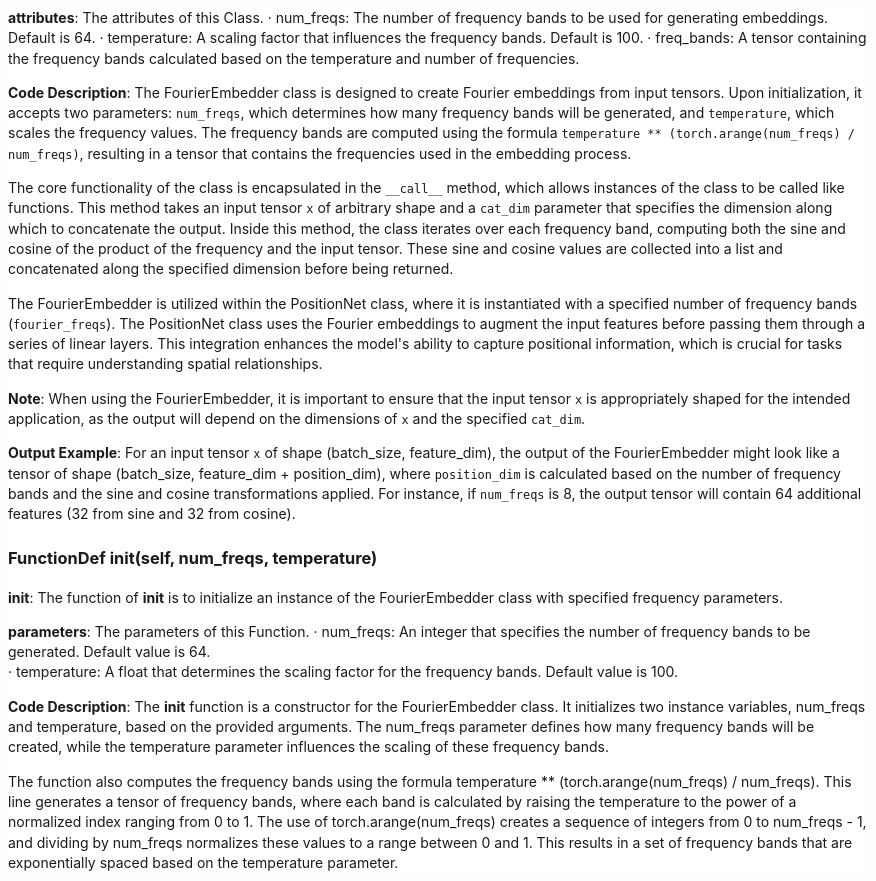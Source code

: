 **attributes**: The attributes of this Class.
· num_freqs: The number of frequency bands to be used for generating embeddings. Default is 64.
· temperature: A scaling factor that influences the frequency bands. Default is 100.
· freq_bands: A tensor containing the frequency bands calculated based on the temperature and number of frequencies.

**Code Description**: The FourierEmbedder class is designed to create Fourier embeddings from input tensors. Upon initialization, it accepts two parameters: `num_freqs`, which determines how many frequency bands will be generated, and `temperature`, which scales the frequency values. The frequency bands are computed using the formula `temperature ** (torch.arange(num_freqs) / num_freqs)`, resulting in a tensor that contains the frequencies used in the embedding process.

The core functionality of the class is encapsulated in the `__call__` method, which allows instances of the class to be called like functions. This method takes an input tensor `x` of arbitrary shape and a `cat_dim` parameter that specifies the dimension along which to concatenate the output. Inside this method, the class iterates over each frequency band, computing both the sine and cosine of the product of the frequency and the input tensor. These sine and cosine values are collected into a list and concatenated along the specified dimension before being returned.

The FourierEmbedder is utilized within the PositionNet class, where it is instantiated with a specified number of frequency bands (`fourier_freqs`). The PositionNet class uses the Fourier embeddings to augment the input features before passing them through a series of linear layers. This integration enhances the model's ability to capture positional information, which is crucial for tasks that require understanding spatial relationships.

**Note**: When using the FourierEmbedder, it is important to ensure that the input tensor `x` is appropriately shaped for the intended application, as the output will depend on the dimensions of `x` and the specified `cat_dim`.

**Output Example**: For an input tensor `x` of shape (batch_size, feature_dim), the output of the FourierEmbedder might look like a tensor of shape (batch_size, feature_dim + position_dim), where `position_dim` is calculated based on the number of frequency bands and the sine and cosine transformations applied. For instance, if `num_freqs` is 8, the output tensor will contain 64 additional features (32 from sine and 32 from cosine).
### FunctionDef __init__(self, num_freqs, temperature)
**__init__**: The function of __init__ is to initialize an instance of the FourierEmbedder class with specified frequency parameters.

**parameters**: The parameters of this Function.
· num_freqs: An integer that specifies the number of frequency bands to be generated. Default value is 64.  
· temperature: A float that determines the scaling factor for the frequency bands. Default value is 100.

**Code Description**: The __init__ function is a constructor for the FourierEmbedder class. It initializes two instance variables, num_freqs and temperature, based on the provided arguments. The num_freqs parameter defines how many frequency bands will be created, while the temperature parameter influences the scaling of these frequency bands. 

The function also computes the frequency bands using the formula temperature ** (torch.arange(num_freqs) / num_freqs). This line generates a tensor of frequency bands, where each band is calculated by raising the temperature to the power of a normalized index ranging from 0 to 1. The use of torch.arange(num_freqs) creates a sequence of integers from 0 to num_freqs - 1, and dividing by num_freqs normalizes these values to a range between 0 and 1. This results in a set of frequency bands that are exponentially spaced based on the temperature parameter.
